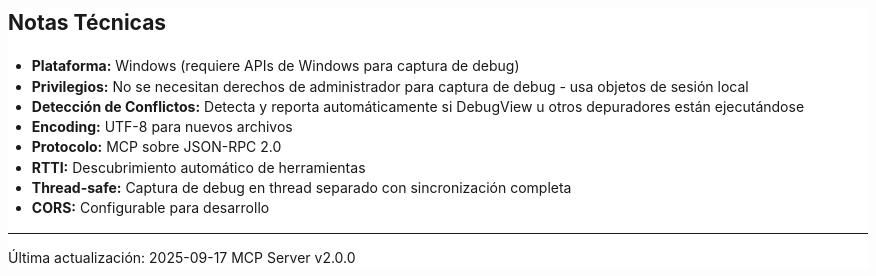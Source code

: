 ```pascal
```

## Notas Técnicas

- **Plataforma:** Windows (requiere APIs de Windows para captura de debug)
- **Privilegios:** No se necesitan derechos de administrador para captura de debug - usa objetos de sesión local
- **Detección de Conflictos:** Detecta y reporta automáticamente si DebugView u otros depuradores están ejecutándose
- **Encoding:** UTF-8 para nuevos archivos
- **Protocolo:** MCP sobre JSON-RPC 2.0
- **RTTI:** Descubrimiento automático de herramientas
- **Thread-safe:** Captura de debug en thread separado con sincronización completa
- **CORS:** Configurable para desarrollo

---
Última actualización: 2025-09-17
MCP Server v2.0.0